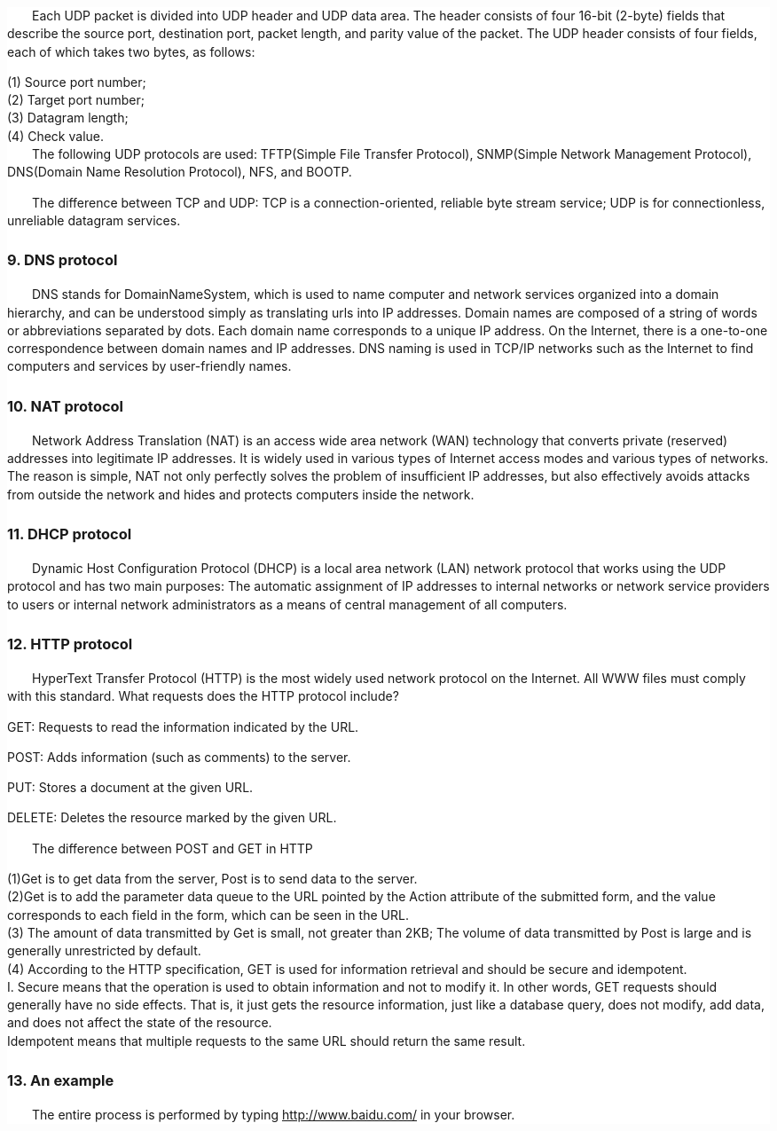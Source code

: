 &emsp;&emsp;Each UDP packet is divided into UDP header and UDP data area. The header consists of four 16-bit (2-byte) fields that describe the source port, destination port, packet length, and parity value of the packet. The UDP header consists of four fields, each of which takes two bytes, as follows:<br>

(1) Source port number;<br>
(2) Target port number;<br>
(3) Datagram length;<br>
(4) Check value.<br>
&emsp;&emsp;The following UDP protocols are used: TFTP(Simple File Transfer Protocol), SNMP(Simple Network Management Protocol), DNS(Domain Name Resolution Protocol), NFS, and BOOTP.<br>

&emsp;&emsp;The difference between TCP and UDP: TCP is a connection-oriented, reliable byte stream service; UDP is for connectionless, unreliable datagram services.<br>

### 9. DNS protocol
&emsp;&emsp;DNS stands for DomainNameSystem, which is used to name computer and network services organized into a domain hierarchy, and can be understood simply as translating urls into IP addresses. Domain names are composed of a string of words or abbreviations separated by dots. Each domain name corresponds to a unique IP address. On the Internet, there is a one-to-one correspondence between domain names and IP addresses. DNS naming is used in TCP/IP networks such as the Internet to find computers and services by user-friendly names.<br>

### 10. NAT protocol
&emsp;&emsp;Network Address Translation (NAT) is an access wide area network (WAN) technology that converts private (reserved) addresses into legitimate IP addresses. It is widely used in various types of Internet access modes and various types of networks. The reason is simple, NAT not only perfectly solves the problem of insufficient lP addresses, but also effectively avoids attacks from outside the network and hides and protects computers inside the network.<br>

### 11. DHCP protocol
&emsp;&emsp;Dynamic Host Configuration Protocol (DHCP) is a local area network (LAN) network protocol that works using the UDP protocol and has two main purposes: The automatic assignment of IP addresses to internal networks or network service providers to users or internal network administrators as a means of central management of all computers.<br>

### 12. HTTP protocol
&emsp;&emsp;HyperText Transfer Protocol (HTTP) is the most widely used network protocol on the Internet. All WWW files must comply with this standard. What requests does the HTTP protocol include?<br>

GET: Requests to read the information indicated by the URL.<br>

POST: Adds information (such as comments) to the server.<br>

PUT: Stores a document at the given URL.<br>

DELETE: Deletes the resource marked by the given URL.<br>

&emsp;&emsp;The difference between POST and GET in HTTP<br>

(1)Get is to get data from the server, Post is to send data to the server.<br>
(2)Get is to add the parameter data queue to the URL pointed by the Action attribute of the submitted form, and the value corresponds to each field in the form, which can be seen in the URL.<br>
(3) The amount of data transmitted by Get is small, not greater than 2KB; The volume of data transmitted by Post is large and is generally unrestricted by default.<br>
(4) According to the HTTP specification, GET is used for information retrieval and should be secure and idempotent.<br>
I. Secure means that the operation is used to obtain information and not to modify it. In other words, GET requests should generally have no side effects. That is, it just gets the resource information, just like a database query, does not modify, add data, and does not affect the state of the resource.<br>
Idempotent means that multiple requests to the same URL should return the same result.<br>
### 13. An example
&emsp;&emsp;The entire process is performed by typing http://www.baidu.com/ in your browser.<br>
